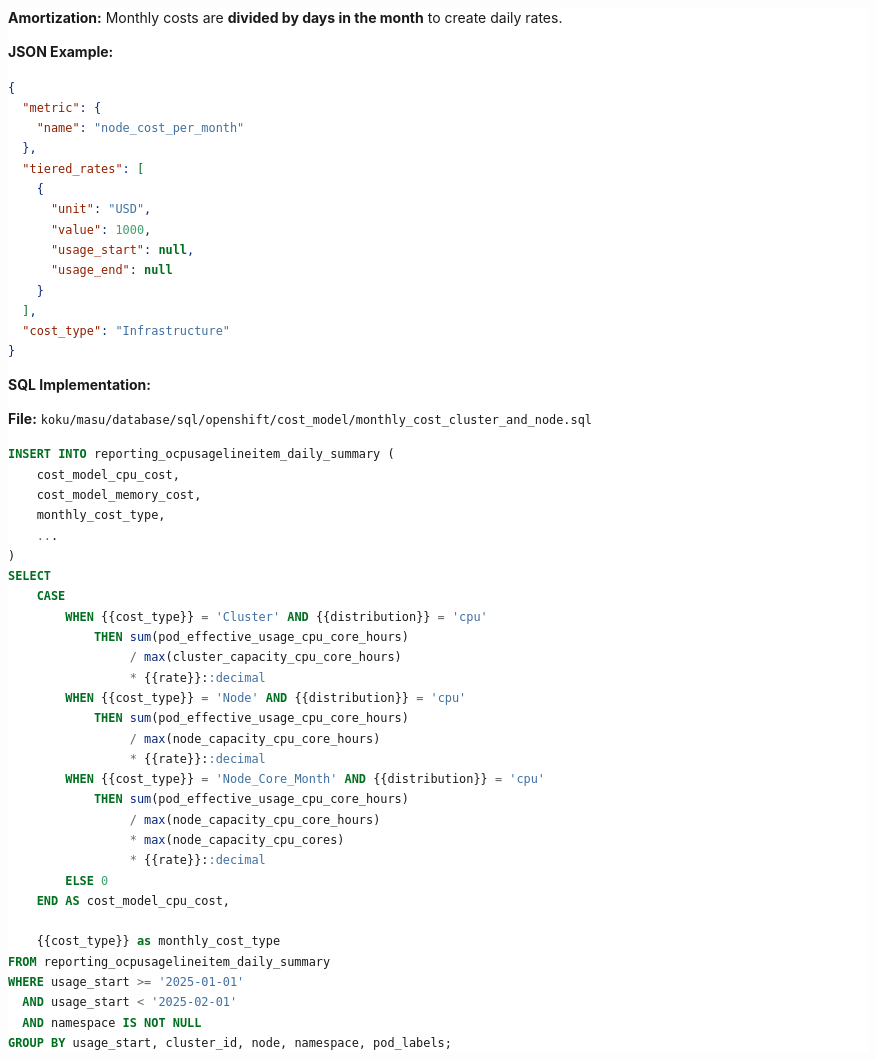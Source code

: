 **Amortization:** Monthly costs are **divided by days in the month** to create daily rates.

**JSON Example:**
```json
{
  "metric": {
    "name": "node_cost_per_month"
  },
  "tiered_rates": [
    {
      "unit": "USD",
      "value": 1000,
      "usage_start": null,
      "usage_end": null
    }
  ],
  "cost_type": "Infrastructure"
}
```

**SQL Implementation:**

**File:** `koku/masu/database/sql/openshift/cost_model/monthly_cost_cluster_and_node.sql`

```sql
INSERT INTO reporting_ocpusagelineitem_daily_summary (
    cost_model_cpu_cost,
    cost_model_memory_cost,
    monthly_cost_type,
    ...
)
SELECT
    CASE
        WHEN {{cost_type}} = 'Cluster' AND {{distribution}} = 'cpu'
            THEN sum(pod_effective_usage_cpu_core_hours)
                 / max(cluster_capacity_cpu_core_hours)
                 * {{rate}}::decimal
        WHEN {{cost_type}} = 'Node' AND {{distribution}} = 'cpu'
            THEN sum(pod_effective_usage_cpu_core_hours)
                 / max(node_capacity_cpu_core_hours)
                 * {{rate}}::decimal
        WHEN {{cost_type}} = 'Node_Core_Month' AND {{distribution}} = 'cpu'
            THEN sum(pod_effective_usage_cpu_core_hours)
                 / max(node_capacity_cpu_core_hours)
                 * max(node_capacity_cpu_cores)
                 * {{rate}}::decimal
        ELSE 0
    END AS cost_model_cpu_cost,

    {{cost_type}} as monthly_cost_type
FROM reporting_ocpusagelineitem_daily_summary
WHERE usage_start >= '2025-01-01'
  AND usage_start < '2025-02-01'
  AND namespace IS NOT NULL
GROUP BY usage_start, cluster_id, node, namespace, pod_labels;
```
